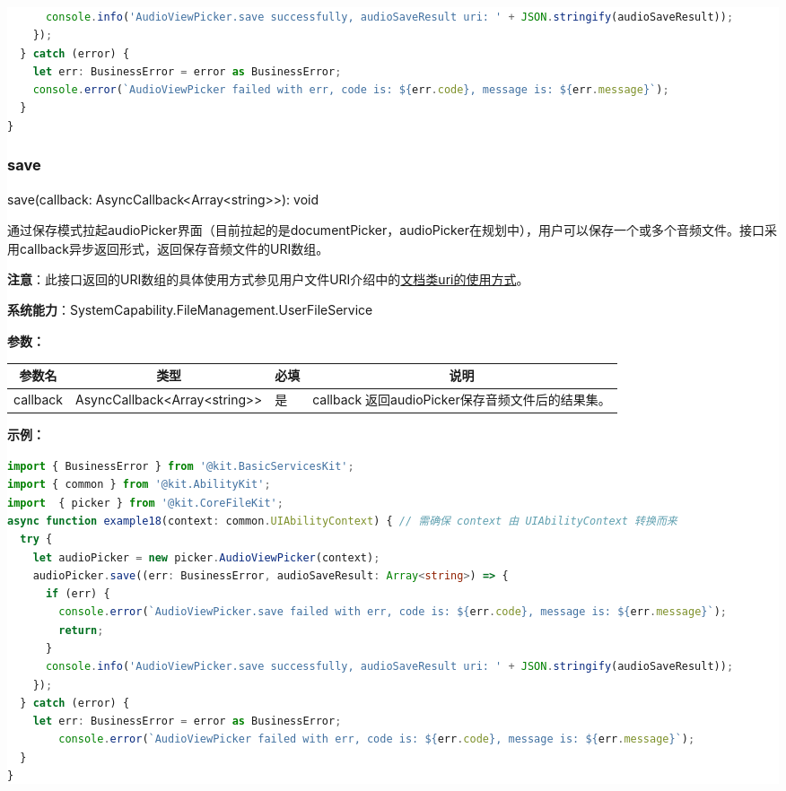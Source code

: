 ```ts
      console.info('AudioViewPicker.save successfully, audioSaveResult uri: ' + JSON.stringify(audioSaveResult));
    });
  } catch (error) {
    let err: BusinessError = error as BusinessError;
    console.error(`AudioViewPicker failed with err, code is: ${err.code}, message is: ${err.message}`);
  }
}
```

### save

save(callback: AsyncCallback&lt;Array&lt;string&gt;&gt;): void

通过保存模式拉起audioPicker界面（目前拉起的是documentPicker，audioPicker在规划中），用户可以保存一个或多个音频文件。接口采用callback异步返回形式，返回保存音频文件的URI数组。

**注意**：此接口返回的URI数组的具体使用方式参见用户文件URI介绍中的[文档类uri的使用方式](../../file-management/user-file-uri-intro.md#文档类uri的使用方式)。

**系统能力**：SystemCapability.FileManagement.UserFileService

**参数：**

| 参数名  | 类型    | 必填 | 说明                       |
| ------- | ------- | ---- | -------------------------- |
| callback | AsyncCallback&lt;Array&lt;string&gt;&gt;      | 是   | callback 返回audioPicker保存音频文件后的结果集。 |

**示例：**

```ts
import { BusinessError } from '@kit.BasicServicesKit';
import { common } from '@kit.AbilityKit';
import  { picker } from '@kit.CoreFileKit';
async function example18(context: common.UIAbilityContext) { // 需确保 context 由 UIAbilityContext 转换而来
  try {
    let audioPicker = new picker.AudioViewPicker(context);
    audioPicker.save((err: BusinessError, audioSaveResult: Array<string>) => {
      if (err) {
        console.error(`AudioViewPicker.save failed with err, code is: ${err.code}, message is: ${err.message}`);
        return;
      }
      console.info('AudioViewPicker.save successfully, audioSaveResult uri: ' + JSON.stringify(audioSaveResult));
    });
  } catch (error) {
    let err: BusinessError = error as BusinessError;
        console.error(`AudioViewPicker failed with err, code is: ${err.code}, message is: ${err.message}`);
  }
}
```

